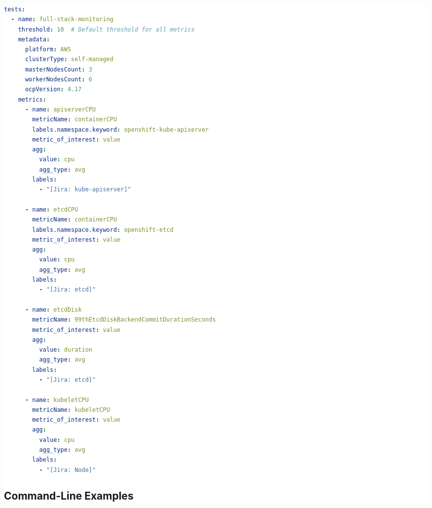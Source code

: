 ```yaml
tests:
  - name: full-stack-monitoring
    threshold: 10  # Default threshold for all metrics
    metadata:
      platform: AWS
      clusterType: self-managed
      masterNodesCount: 3
      workerNodesCount: 6
      ocpVersion: 4.17
    metrics:
      - name: apiserverCPU
        metricName: containerCPU
        labels.namespace.keyword: openshift-kube-apiserver
        metric_of_interest: value
        agg:
          value: cpu
          agg_type: avg
        labels:
          - "[Jira: kube-apiserver]"

      - name: etcdCPU
        metricName: containerCPU
        labels.namespace.keyword: openshift-etcd
        metric_of_interest: value
        agg:
          value: cpu
          agg_type: avg
        labels:
          - "[Jira: etcd]"

      - name: etcdDisk
        metricName: 99thEtcdDiskBackendCommitDurationSeconds
        metric_of_interest: value
        agg:
          value: duration
          agg_type: avg
        labels:
          - "[Jira: etcd]"

      - name: kubeletCPU
        metricName: kubeletCPU
        metric_of_interest: value
        agg:
          value: cpu
          agg_type: avg
        labels:
          - "[Jira: Node]"
```

## Command-Line Examples
